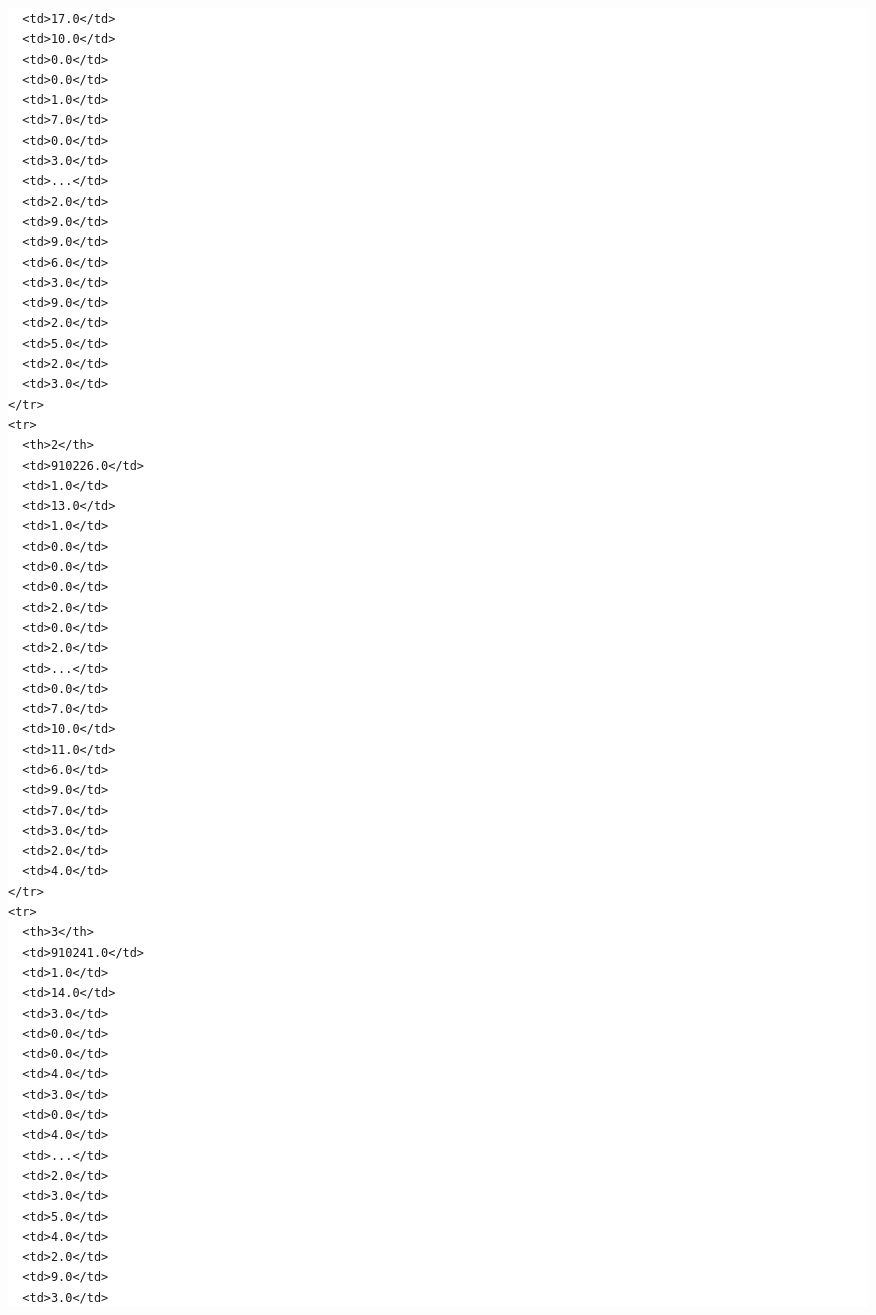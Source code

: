       <td>17.0</td>
      <td>10.0</td>
      <td>0.0</td>
      <td>0.0</td>
      <td>1.0</td>
      <td>7.0</td>
      <td>0.0</td>
      <td>3.0</td>
      <td>...</td>
      <td>2.0</td>
      <td>9.0</td>
      <td>9.0</td>
      <td>6.0</td>
      <td>3.0</td>
      <td>9.0</td>
      <td>2.0</td>
      <td>5.0</td>
      <td>2.0</td>
      <td>3.0</td>
    </tr>
    <tr>
      <th>2</th>
      <td>910226.0</td>
      <td>1.0</td>
      <td>13.0</td>
      <td>1.0</td>
      <td>0.0</td>
      <td>0.0</td>
      <td>0.0</td>
      <td>2.0</td>
      <td>0.0</td>
      <td>2.0</td>
      <td>...</td>
      <td>0.0</td>
      <td>7.0</td>
      <td>10.0</td>
      <td>11.0</td>
      <td>6.0</td>
      <td>9.0</td>
      <td>7.0</td>
      <td>3.0</td>
      <td>2.0</td>
      <td>4.0</td>
    </tr>
    <tr>
      <th>3</th>
      <td>910241.0</td>
      <td>1.0</td>
      <td>14.0</td>
      <td>3.0</td>
      <td>0.0</td>
      <td>0.0</td>
      <td>4.0</td>
      <td>3.0</td>
      <td>0.0</td>
      <td>4.0</td>
      <td>...</td>
      <td>2.0</td>
      <td>3.0</td>
      <td>5.0</td>
      <td>4.0</td>
      <td>2.0</td>
      <td>9.0</td>
      <td>3.0</td>